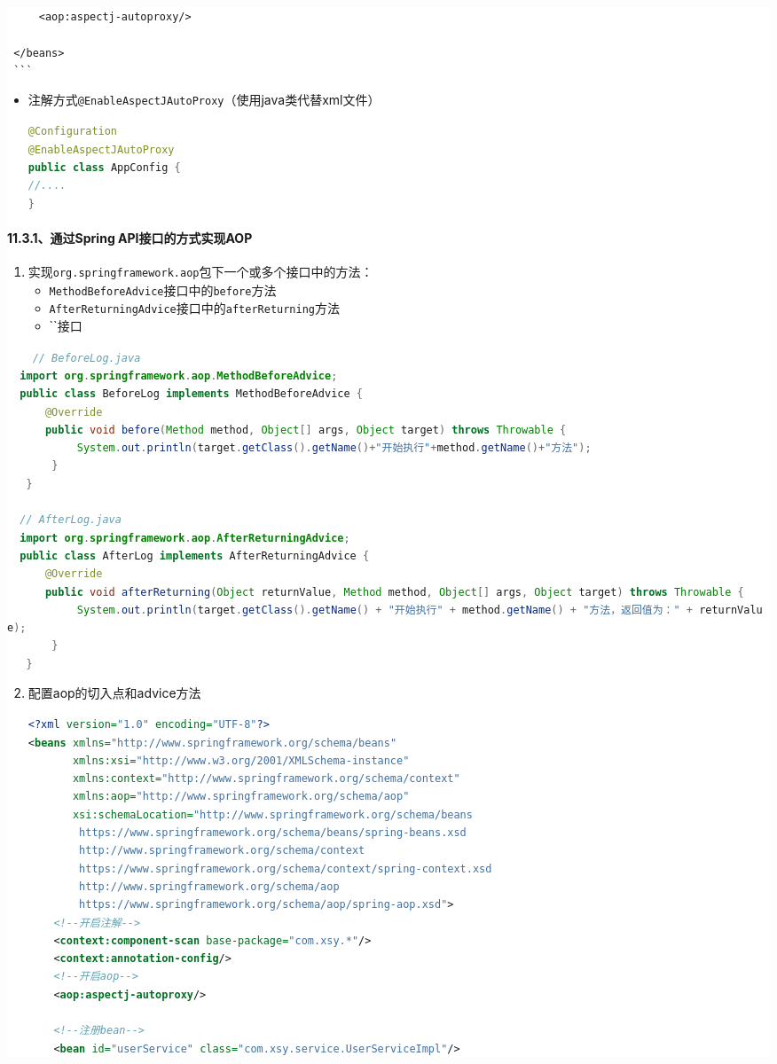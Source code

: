          <aop:aspectj-autoproxy/>
     
     </beans>
     ```

   - 注解方式`@EnableAspectJAutoProxy`（使用java类代替xml文件）

     ```java
     @Configuration
     @EnableAspectJAutoProxy
     public class AppConfig {
     //....
     }
     ```



#### 11.3.1、通过Spring API接口的方式实现AOP

1. 实现`org.springframework.aop`包下一个或多个接口中的方法：
   - `MethodBeforeAdvice`接口中的`before`方法
   - `AfterReturningAdvice`接口中的`afterReturning`方法
   - ``接口
   
```java
	// BeforeLog.java
  import org.springframework.aop.MethodBeforeAdvice;
  public class BeforeLog implements MethodBeforeAdvice {
      @Override
      public void before(Method method, Object[] args, Object target) throws Throwable {
           System.out.println(target.getClass().getName()+"开始执行"+method.getName()+"方法");
       }
   }
   
  // AfterLog.java
  import org.springframework.aop.AfterReturningAdvice;
  public class AfterLog implements AfterReturningAdvice {
      @Override
      public void afterReturning(Object returnValue, Method method, Object[] args, Object target) throws Throwable {
           System.out.println(target.getClass().getName() + "开始执行" + method.getName() + "方法，返回值为：" + returnValue);
       }
   }
```

2. 配置aop的切入点和advice方法

   ```xml
   <?xml version="1.0" encoding="UTF-8"?>
   <beans xmlns="http://www.springframework.org/schema/beans"
          xmlns:xsi="http://www.w3.org/2001/XMLSchema-instance"
          xmlns:context="http://www.springframework.org/schema/context"
          xmlns:aop="http://www.springframework.org/schema/aop"
          xsi:schemaLocation="http://www.springframework.org/schema/beans
           https://www.springframework.org/schema/beans/spring-beans.xsd
           http://www.springframework.org/schema/context
           https://www.springframework.org/schema/context/spring-context.xsd
           http://www.springframework.org/schema/aop
           https://www.springframework.org/schema/aop/spring-aop.xsd">
       <!--开启注解-->
       <context:component-scan base-package="com.xsy.*"/>
       <context:annotation-config/>
       <!--开启aop-->
       <aop:aspectj-autoproxy/>
   
       <!--注册bean-->
       <bean id="userService" class="com.xsy.service.UserServiceImpl"/>
   ```